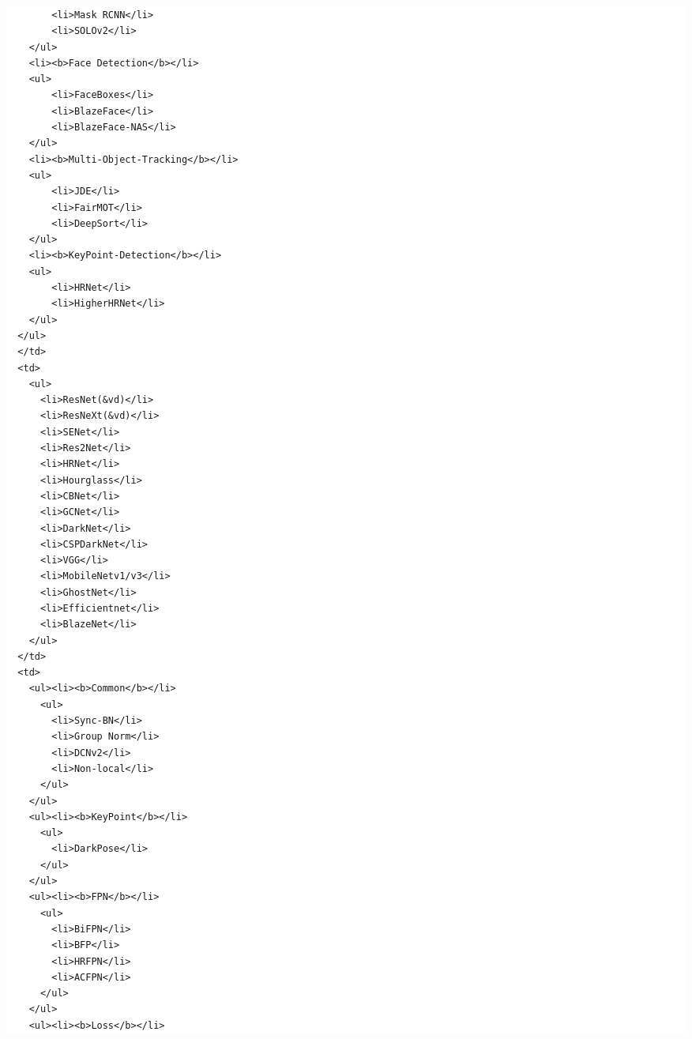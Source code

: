             <li>Mask RCNN</li>
            <li>SOLOv2</li>
        </ul>
        <li><b>Face Detection</b></li>
        <ul>
            <li>FaceBoxes</li>
            <li>BlazeFace</li>
            <li>BlazeFace-NAS</li>
        </ul>
        <li><b>Multi-Object-Tracking</b></li>
        <ul>
            <li>JDE</li>
            <li>FairMOT</li>
            <li>DeepSort</li>
        </ul>
        <li><b>KeyPoint-Detection</b></li>
        <ul>
            <li>HRNet</li>
            <li>HigherHRNet</li>
        </ul>
      </ul>
      </td>
      <td>
        <ul>
          <li>ResNet(&vd)</li>
          <li>ResNeXt(&vd)</li>
          <li>SENet</li>
          <li>Res2Net</li>
          <li>HRNet</li>
          <li>Hourglass</li>
          <li>CBNet</li>
          <li>GCNet</li>
          <li>DarkNet</li>
          <li>CSPDarkNet</li>
          <li>VGG</li>
          <li>MobileNetv1/v3</li>  
          <li>GhostNet</li>
          <li>Efficientnet</li>  
          <li>BlazeNet</li>  
        </ul>
      </td>
      <td>
        <ul><li><b>Common</b></li>
          <ul>
            <li>Sync-BN</li>
            <li>Group Norm</li>
            <li>DCNv2</li>
            <li>Non-local</li>
          </ul>  
        </ul>
        <ul><li><b>KeyPoint</b></li>
          <ul>
            <li>DarkPose</li>
          </ul>  
        </ul>
        <ul><li><b>FPN</b></li>
          <ul>
            <li>BiFPN</li>
            <li>BFP</li>  
            <li>HRFPN</li>
            <li>ACFPN</li>
          </ul>  
        </ul>  
        <ul><li><b>Loss</b></li>